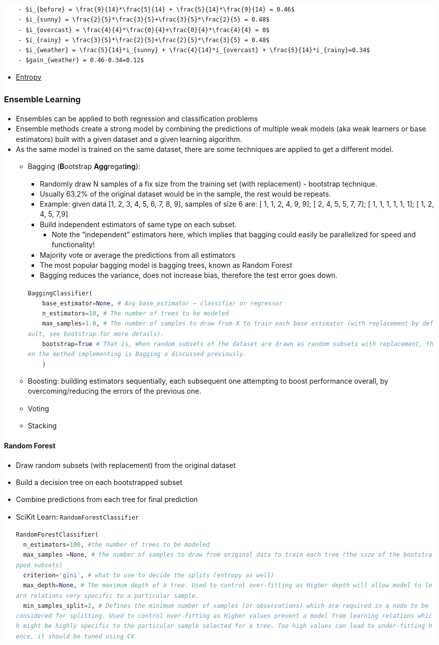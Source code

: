         - $i_{before} = \frac{9}{14}*\frac{5}{14} + \frac{5}{14}*\frac{9}{14} = 0.46$
        - $i_{sunny} = \frac{2}{5}*\frac{3}{5}+\frac{3}{5}*\frac{2}{5} = 0.48$
        - $i_{overcast} = \frac{4}{4}*\frac{0}{4}+\frac{0}{4}*\frac{4}{4} = 0$
        - $i_{rainy} = \frac{3}{5}*\frac{2}{5}+\frac{2}{5}*\frac{3}{5} = 0.48$
        - $i_{weather} = \frac{5}{14}*i_{sunny} + \frac{4}{14}*i_{overcast} + \frac{5}{14}*i_{rainy}=0.34$
        - $gain_{weather} = 0.46-0.34=0.12$
  - [Entropy](https://d2l.ai/chapter_appendix-mathematics-for-deep-learning/information-theory.html#entropy)

### Ensemble Learning

- Ensembles can be applied to both regression and classification problems
- Ensemble methods create a strong model by combining the predictions of multiple weak models (aka weak learners or base estimators) built with a given dataset and a given learning algorithm.
- As the same model is trained on the same dataset, there are some techniques are applied to get a different model.
  - Bagging (**B**ootstrap **Agg**regat**ing**):
    - Randomly draw N samples of a fix size from the training set (with replacement) - bootstrap technique.
    - Usually 63.2% of the original dataset would be in the sample, the rest would be repeats.
    - Example: given data [1, 2, 3, 4, 5, 6, 7, 8, 9], samples of size 6 are: [ 1, 1, 2, 4, 9, 9]; [ 2, 4, 5, 5, 7, 7]; [ 1, 1, 1, 1, 1, 1]; [ 1, 2, 4, 5, 7,9]
    - Build independent estimators of same type on each subset.
      - Note the ”independent” estimators here, which implies that bagging could easily be parallelized for speed and functionality!
    - Majority vote or average the predictions from all estimators
    - The most popular bagging model is bagging trees, known as Random Forest
    - Bagging reduces the variance, does not increase bias, therefore the test error goes down.

    ```py
    BaggingClassifier(
        base_estimator=None, # Any base_estimator – classifier or regressor
        n_estimators=10, # The number of trees to be modeled
        max_samples=1.0, # The number of samples to draw from X to train each base estimator (with replacement by default, see bootstrap for more details).
        bootstrap=True # That is, When random subsets of the dataset are drawn as random subsets with replacement, then the method implementing is Bagging a discussed previously.
        )

    ```

  - Boosting: building estimators sequentially, each subsequent one attempting to boost performance overall, by overcoming/reducing the errors of the previous one.
  - Voting
  - Stacking

#### Random Forest

- Draw random subsets (with replacement) from the original dataset
- Build a decision tree on each bootstrapped subset
- Combine predictions from each tree for final prediction
- SciKit Learn: `RandomForestClassifier`
  
    ```py
    RandomForestClassifier(
      n_estimators=100, #the number of trees to be modeled
      max_samples =None, # the number of samples to draw from original data to train each tree (the size of the bootstrapped subsets)
      criterion='gini', # what to use to decide the splits (entropy as well)
      max_depth=None, # The maximum depth of a tree. Used to control over-fitting as Higher depth will allow model to learn relations very specific to a particular sample.
      min_samples_split=2, # Defines the minimum number of samples (or observations) which are required in a node to be considered for splitting. Used to control over-fitting as Higher values prevent a model from learning relations which might be highly specific to the particular sample selected for a tree. Too high values can lead to under-fitting hence, it should be tuned using CV.